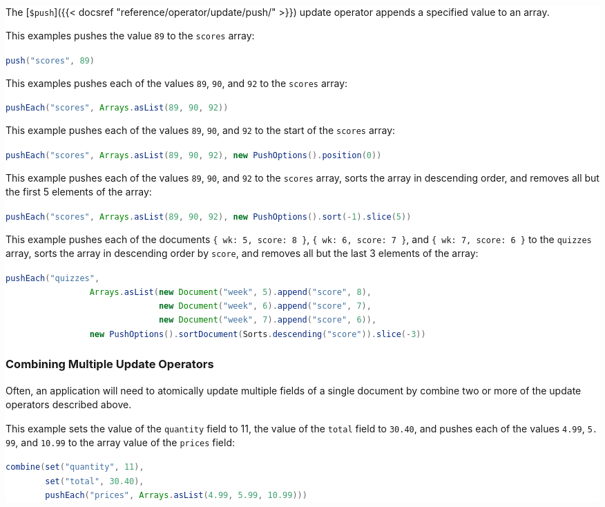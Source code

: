 The [`$push`]({{< docsref "reference/operator/update/push/" >}}) update operator appends a specified value to an array.

This examples pushes the value `89` to the `scores` array:

```java
push("scores", 89)
```

This examples pushes each of the values `89`, `90`, and `92` to the `scores` array:

```java
pushEach("scores", Arrays.asList(89, 90, 92))
```

This example pushes each of the values `89`, `90`, and `92` to the start of the `scores` array:

```java
pushEach("scores", Arrays.asList(89, 90, 92), new PushOptions().position(0))
```

This example pushes each of the values `89`, `90`, and `92` to the `scores` array, sorts the array in descending order, and removes all 
but the first 5 elements of the array:

```java
pushEach("scores", Arrays.asList(89, 90, 92), new PushOptions().sort(-1).slice(5))
```

This example pushes each of the documents `{ wk: 5, score: 8 }`, `{ wk: 6, score: 7 }`, and `{ wk: 7, score: 6 }` to the `quizzes` array, 
sorts the array in descending order by `score`, and removes all but the last 3 elements of the array:

```java
pushEach("quizzes",
                 Arrays.asList(new Document("week", 5).append("score", 8),
                               new Document("week", 6).append("score", 7),
                               new Document("week", 7).append("score", 6)),
                 new PushOptions().sortDocument(Sorts.descending("score")).slice(-3))
```


### Combining Multiple Update Operators

Often, an application will need to atomically update multiple fields of a single document by combine two or more of the update operators 
described above.  

This example sets the value of the `quantity` field to 11, the value of the `total` field to `30.40`, and pushes each of the values 
`4.99`, `5.99`, and `10.99` to the array value of the `prices` field:

```java
combine(set("quantity", 11), 
        set("total", 30.40),
        pushEach("prices", Arrays.asList(4.99, 5.99, 10.99)))
```











